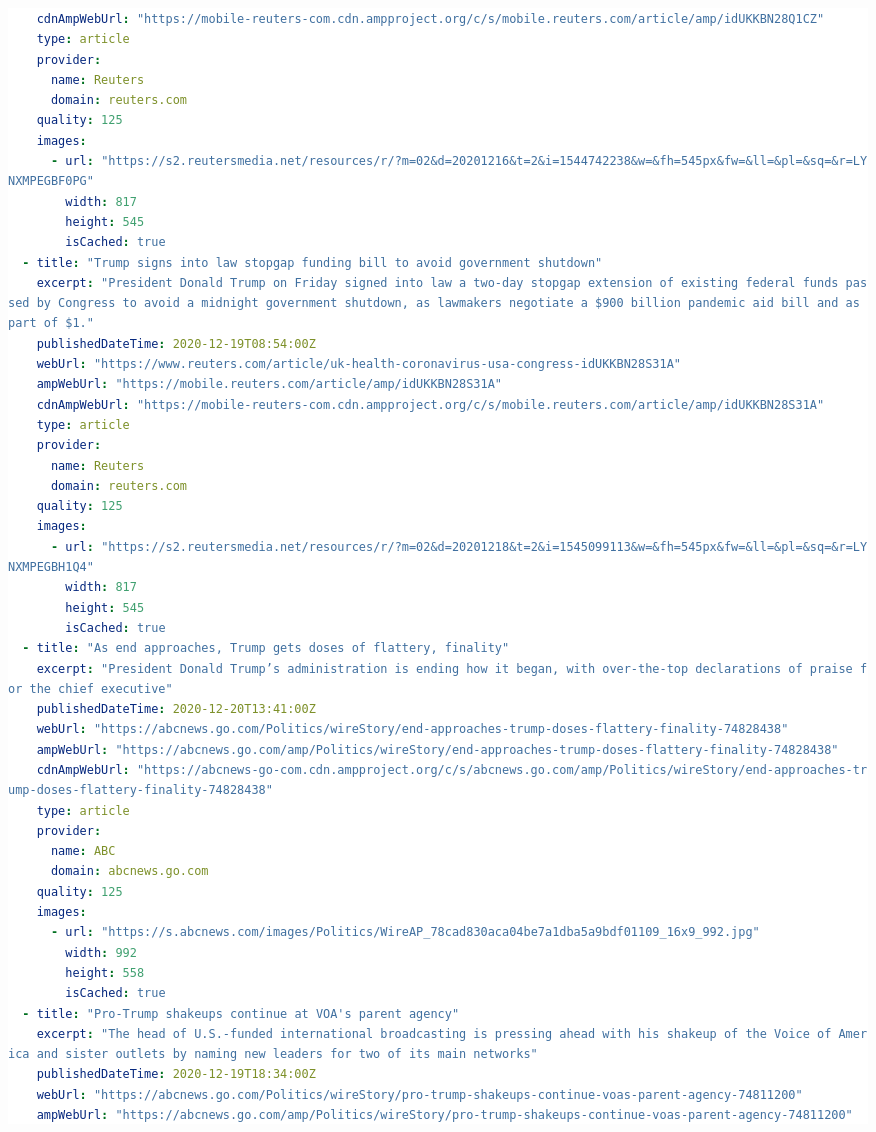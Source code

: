 ```yaml
    cdnAmpWebUrl: "https://mobile-reuters-com.cdn.ampproject.org/c/s/mobile.reuters.com/article/amp/idUKKBN28Q1CZ"
    type: article
    provider:
      name: Reuters
      domain: reuters.com
    quality: 125
    images:
      - url: "https://s2.reutersmedia.net/resources/r/?m=02&d=20201216&t=2&i=1544742238&w=&fh=545px&fw=&ll=&pl=&sq=&r=LYNXMPEGBF0PG"
        width: 817
        height: 545
        isCached: true
  - title: "Trump signs into law stopgap funding bill to avoid government shutdown"
    excerpt: "President Donald Trump on Friday signed into law a two-day stopgap extension of existing federal funds passed by Congress to avoid a midnight government shutdown, as lawmakers negotiate a $900 billion pandemic aid bill and as part of $1."
    publishedDateTime: 2020-12-19T08:54:00Z
    webUrl: "https://www.reuters.com/article/uk-health-coronavirus-usa-congress-idUKKBN28S31A"
    ampWebUrl: "https://mobile.reuters.com/article/amp/idUKKBN28S31A"
    cdnAmpWebUrl: "https://mobile-reuters-com.cdn.ampproject.org/c/s/mobile.reuters.com/article/amp/idUKKBN28S31A"
    type: article
    provider:
      name: Reuters
      domain: reuters.com
    quality: 125
    images:
      - url: "https://s2.reutersmedia.net/resources/r/?m=02&d=20201218&t=2&i=1545099113&w=&fh=545px&fw=&ll=&pl=&sq=&r=LYNXMPEGBH1Q4"
        width: 817
        height: 545
        isCached: true
  - title: "As end approaches, Trump gets doses of flattery, finality"
    excerpt: "President Donald Trump’s administration is ending how it began, with over-the-top declarations of praise for the chief executive"
    publishedDateTime: 2020-12-20T13:41:00Z
    webUrl: "https://abcnews.go.com/Politics/wireStory/end-approaches-trump-doses-flattery-finality-74828438"
    ampWebUrl: "https://abcnews.go.com/amp/Politics/wireStory/end-approaches-trump-doses-flattery-finality-74828438"
    cdnAmpWebUrl: "https://abcnews-go-com.cdn.ampproject.org/c/s/abcnews.go.com/amp/Politics/wireStory/end-approaches-trump-doses-flattery-finality-74828438"
    type: article
    provider:
      name: ABC
      domain: abcnews.go.com
    quality: 125
    images:
      - url: "https://s.abcnews.com/images/Politics/WireAP_78cad830aca04be7a1dba5a9bdf01109_16x9_992.jpg"
        width: 992
        height: 558
        isCached: true
  - title: "Pro-Trump shakeups continue at VOA's parent agency"
    excerpt: "The head of U.S.-funded international broadcasting is pressing ahead with his shakeup of the Voice of America and sister outlets by naming new leaders for two of its main networks"
    publishedDateTime: 2020-12-19T18:34:00Z
    webUrl: "https://abcnews.go.com/Politics/wireStory/pro-trump-shakeups-continue-voas-parent-agency-74811200"
    ampWebUrl: "https://abcnews.go.com/amp/Politics/wireStory/pro-trump-shakeups-continue-voas-parent-agency-74811200"
```